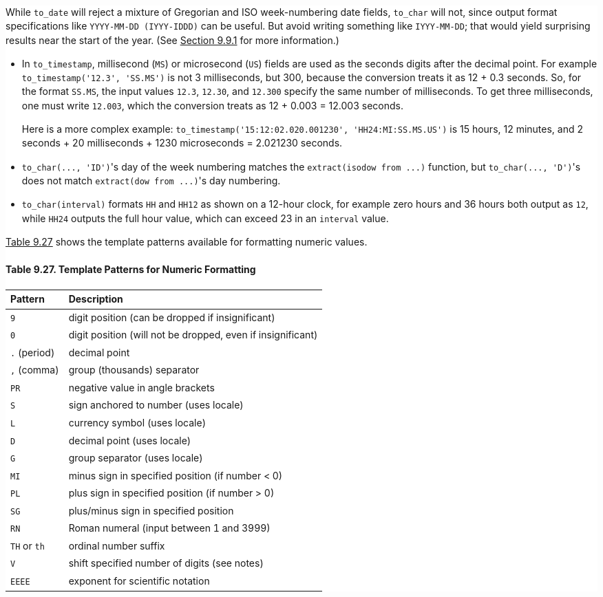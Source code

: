   While `to_date` will reject a mixture of Gregorian and ISO week-numbering date fields, `to_char` will not, since output format specifications like `YYYY-MM-DD (IYYY-IDDD)` can be useful. But avoid writing something like `IYYY-MM-DD`; that would yield surprising results near the start of the year. \(See [Section 9.9.1](https://www.postgresql.org/docs/12/functions-datetime.html#FUNCTIONS-DATETIME-EXTRACT) for more information.\)

* In `to_timestamp`, millisecond \(`MS`\) or microsecond \(`US`\) fields are used as the seconds digits after the decimal point. For example `to_timestamp('12.3', 'SS.MS')` is not 3 milliseconds, but 300, because the conversion treats it as 12 + 0.3 seconds. So, for the format `SS.MS`, the input values `12.3`, `12.30`, and `12.300` specify the same number of milliseconds. To get three milliseconds, one must write `12.003`, which the conversion treats as 12 + 0.003 = 12.003 seconds.

  Here is a more complex example: `to_timestamp('15:12:02.020.001230', 'HH24:MI:SS.MS.US')` is 15 hours, 12 minutes, and 2 seconds + 20 milliseconds + 1230 microseconds = 2.021230 seconds.

* `to_char(..., 'ID')`'s day of the week numbering matches the `extract(isodow from ...)` function, but `to_char(..., 'D')`'s does not match `extract(dow from ...)`'s day numbering.
* `to_char(interval)` formats `HH` and `HH12` as shown on a 12-hour clock, for example zero hours and 36 hours both output as `12`, while `HH24` outputs the full hour value, which can exceed 23 in an `interval` value.

[Table 9.27](https://www.postgresql.org/docs/12/functions-formatting.html#FUNCTIONS-FORMATTING-NUMERIC-TABLE) shows the template patterns available for formatting numeric values.

#### **Table 9.27. Template Patterns for Numeric Formatting**

| Pattern | Description |
| :--- | :--- |
| `9` | digit position \(can be dropped if insignificant\) |
| `0` | digit position \(will not be dropped, even if insignificant\) |
| `.` \(period\) | decimal point |
| `,` \(comma\) | group \(thousands\) separator |
| `PR` | negative value in angle brackets |
| `S` | sign anchored to number \(uses locale\) |
| `L` | currency symbol \(uses locale\) |
| `D` | decimal point \(uses locale\) |
| `G` | group separator \(uses locale\) |
| `MI` | minus sign in specified position \(if number &lt; 0\) |
| `PL` | plus sign in specified position \(if number &gt; 0\) |
| `SG` | plus/minus sign in specified position |
| `RN` | Roman numeral \(input between 1 and 3999\) |
| `TH` or `th` | ordinal number suffix |
| `V` | shift specified number of digits \(see notes\) |
| `EEEE` | exponent for scientific notation |
